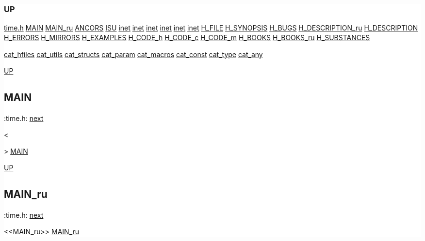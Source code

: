 ### UP
[time.h](##time.h)
[MAIN](##MAIN)
[MAIN_ru](##MAIN_ru)
[ANCORS](##ANCORS)
[ISU](##ISU)
[inet](##A_inet)
[inet](##books_inet)
[inet](##examples_inet)
[inet](##classic_inet)
[inet](##enters_inet)
[inet](##issue_code_inet)
[H_FILE](##H_FILE)
[H_SYNOPSIS](##H_SYNOPSIS)
[H_BUGS](##H_BUGS)
[H_DESCRIPTION_ru](##H_DESCRIPTION_ru)
[H_DESCRIPTION](##H_DESCRIPTION)
[H_ERRORS](##H_ERRORS)
[H_MIRRORS](##H_MIRRORS)
[H_EXAMPLES](##H_EXAMPLES)
[H_CODE_h](##H_CODE_h)
[H_CODE_c](##H_CODE_c)
[H_CODE_m](##H_CODE_m)
[H_BOOKS](##H_BOOKS)
[H_BOOKS_ru](##H_BOOKS_ru)
[H_SUBSTANCES](##H_SUBSTANCES)

[cat_hfiles](../cat_hfiles.md)
[cat_utils](../cat_utils.md)
[cat_structs](../cat_structs.md)
[cat_param](../cat_params.md)
[cat_macros](../cat_macross.md)
[cat_const](../cat_consts.md)
[cat_type](../cat_types.md)
[cat_any](../cat_anys.md)

[UP](###UP)
## MAIN
:time.h:
[next](##MAIN_ru)

<<MAIN>>
[MAIN](../fills/time_h/MAIN)


[UP](###UP)
## MAIN_ru
:time.h:
[next](##ANCORS)

<<MAIN_ru>>
[MAIN_ru](../fills/time_h/MAIN_ru)
